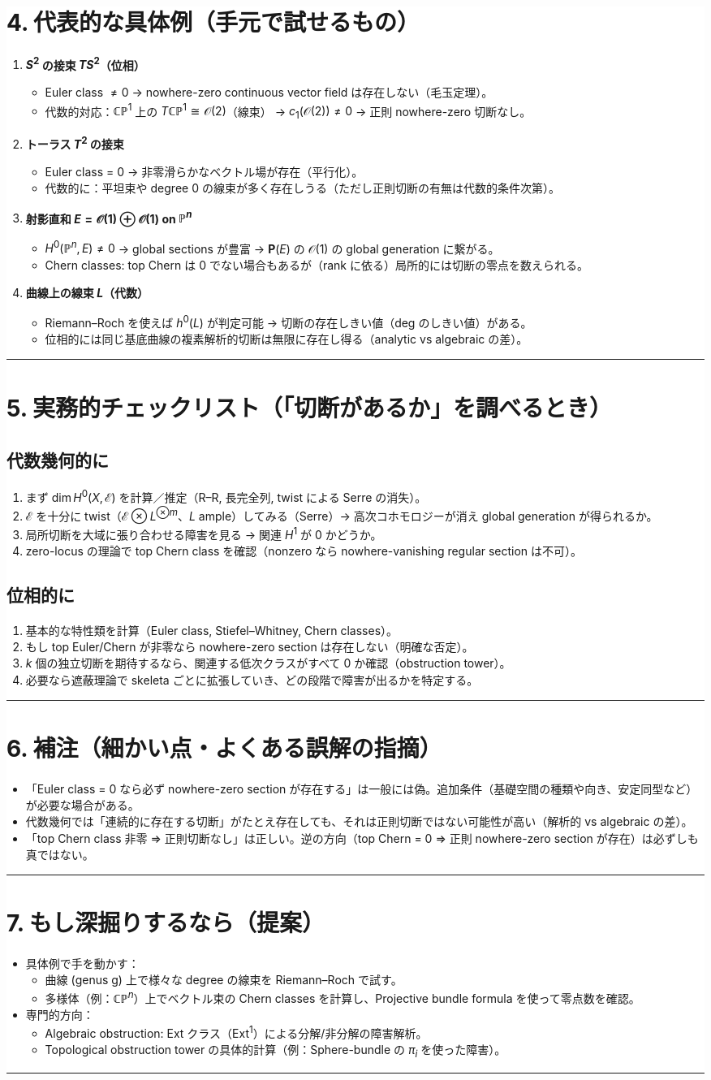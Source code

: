 # 4. 代表的な具体例（手元で試せるもの）

1. **$S^2$ の接束 $TS^2$（位相）**  
   - Euler class $\neq0$ → nowhere-zero continuous vector field は存在しない（毛玉定理）。  
   - 代数的対応：$\mathbb{CP}^1$ 上の $T\mathbb{CP}^1\cong \mathcal O(2)$（線束） → $c_1(\mathcal O(2))\neq0$ → 正則 nowhere-zero 切断なし。

2. **トーラス $T^2$ の接束**  
   - Euler class = 0 → 非零滑らかなベクトル場が存在（平行化）。  
   - 代数的に：平坦束や degree 0 の線束が多く存在しうる（ただし正則切断の有無は代数的条件次第）。

3. **射影直和 $E=\mathcal O(1)\oplus\mathcal O(1)$ on $\mathbb P^n$**  
   - $H^0(\mathbb P^n,E)\neq0$ → global sections が豊富 → $\mathbf P(E)$ の $\mathcal O(1)$ の global generation に繋がる。  
   - Chern classes: top Chern は 0 でない場合もあるが（rank に依る）局所的には切断の零点を数えられる。

4. **曲線上の線束 $L$（代数）**  
   - Riemann–Roch を使えば $h^0(L)$ が判定可能 → 切断の存在しきい値（deg のしきい値）がある。  
   - 位相的には同じ基底曲線の複素解析的切断は無限に存在し得る（analytic vs algebraic の差）。

---

# 5. 実務的チェックリスト（「切断があるか」を調べるとき）

## 代数幾何的に
1. まず $\dim H^0(X,\mathcal E)$ を計算／推定（R–R, 長完全列, twist による Serre の消失）。  
2. $\mathcal E$ を十分に twist（$\mathcal E\otimes L^{\otimes m}$、$L$ ample）してみる（Serre）→ 高次コホモロジーが消え global generation が得られるか。  
3. 局所切断を大域に張り合わせる障害を見る → 関連 $H^1$ が 0 かどうか。  
4. zero-locus の理論で top Chern class を確認（nonzero なら nowhere-vanishing regular section は不可）。

## 位相的に
1. 基本的な特性類を計算（Euler class, Stiefel–Whitney, Chern classes）。  
2. もし top Euler/Chern が非零なら nowhere-zero section は存在しない（明確な否定）。  
3. $k$ 個の独立切断を期待するなら、関連する低次クラスがすべて 0 か確認（obstruction tower）。  
4. 必要なら遮蔽理論で skeleta ごとに拡張していき、どの段階で障害が出るかを特定する。

---

# 6. 補注（細かい点・よくある誤解の指摘）
- 「Euler class = 0 なら必ず nowhere-zero section が存在する」は一般には偽。追加条件（基礎空間の種類や向き、安定同型など）が必要な場合がある。  
- 代数幾何では「連続的に存在する切断」がたとえ存在しても、それは正則切断ではない可能性が高い（解析的 vs algebraic の差）。  
- 「top Chern class 非零 ⇒ 正則切断なし」は正しい。逆の方向（top Chern = 0 ⇒ 正則 nowhere-zero section が存在）は必ずしも真ではない。

---

# 7. もし深掘りするなら（提案）
- 具体例で手を動かす：  
  - 曲線 (genus g) 上で様々な degree の線束を Riemann–Roch で試す。  
  - 多様体（例：$\mathbb{CP}^n$）上でベクトル束の Chern classes を計算し、Projective bundle formula を使って零点数を確認。  
- 専門的方向：  
  - Algebraic obstruction: Ext クラス（$\mathrm{Ext}^1$）による分解/非分解の障害解析。  
  - Topological obstruction tower の具体的計算（例：Sphere-bundle の $\pi_i$ を使った障害）。

---